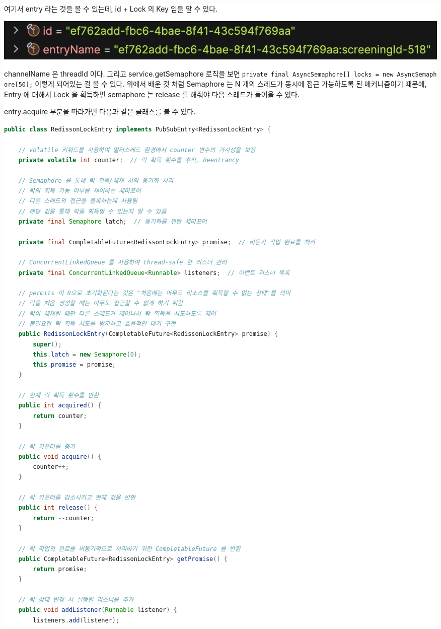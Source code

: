 여기서 entry 라는 것을 볼 수 있는데, id + Lock 의 Key 임을 알 수 있다. 

![](/resource/wiki/redis-deep-dive-concurrency/entry.png)

channelName 은 threadId 이다. 그리고 service.getSemaphore 로직을 보면 `private final AsyncSemaphore[] locks = new AsyncSemaphore[50];` 이렇게 되어있는 걸 볼 수 있다.
위에서 배운 것 처럼 Semaphore 는 N 개의 스레드가 동시에 접근 가능하도록 된 매커니즘이기 때문에, Entry 에 대해서 Lock 을 획득하면 semaphore 는 release 를 해줘야 다음 스레드가 들어올 수 있다.

entry.acquire 부분을 따라가면 다음과 같은 클래스를 볼 수 있다.

```java
public class RedissonLockEntry implements PubSubEntry<RedissonLockEntry> {

    // volatile 키워드를 사용하여 멀티스레드 환경에서 counter 변수의 가시성을 보장
    private volatile int counter;  // 락 획득 횟수를 추적, Reentrancy
    
    // Semaphore 를 통해 락 획득/해제 시의 동기화 처리
    // 락의 획득 가능 여부를 제어하는 세마포어
    // 다른 스레드의 접근을 블록하는데 사용됨
    // 해당 값을 통해 락을 획득할 수 있는지 알 수 있음
    private final Semaphore latch;  // 동기화를 위한 세마포어
    
    private final CompletableFuture<RedissonLockEntry> promise;  // 비동기 작업 완료를 처리
    
    // ConcurrentLinkedQueue 를 사용하여 thread-safe 한 리스너 관리
    private final ConcurrentLinkedQueue<Runnable> listeners;  // 이벤트 리스너 목록
    
    // permits 이 0으로 초기화된다는 것은 "처음에는 아무도 리소스를 획득할 수 없는 상태"를 의미
    // 락을 처음 생성할 때는 아무도 접근할 수 없게 하기 위함
    // 락이 해제될 때만 다른 스레드가 깨어나서 락 획득을 시도하도록 제어
    // 불필요한 락 획득 시도를 방지하고 효율적인 대기 구현
    public RedissonLockEntry(CompletableFuture<RedissonLockEntry> promise) {
        super();
        this.latch = new Semaphore(0);
        this.promise = promise;
    }

    // 현재 락 획득 횟수를 반환
    public int acquired() {
        return counter;
    }
    
    // 락 카운터를 증가
    public void acquire() {
        counter++;
    }

    // 락 카운터를 감소시키고 현재 값을 반환
    public int release() {
        return --counter;
    }

    // 락 작업의 완료를 비동기적으로 처리하기 위한 CompletableFuture 를 반환
    public CompletableFuture<RedissonLockEntry> getPromise() {
        return promise;
    }

    // 락 상태 변경 시 실행될 리스너를 추가
    public void addListener(Runnable listener) {
        listeners.add(listener);
```